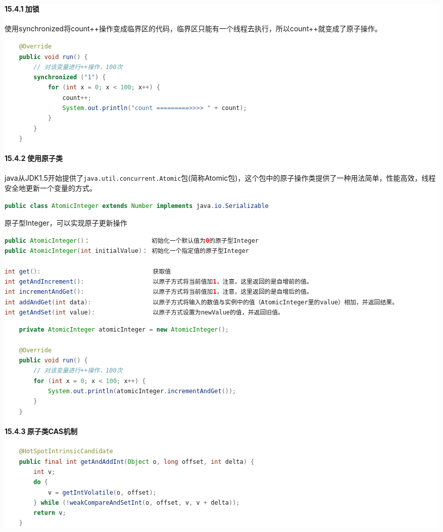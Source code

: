 

#### 15.4.1 加锁

使用synchronized将count++操作变成临界区的代码，临界区只能有一个线程去执行，所以count++就变成了原子操作。

```java
    @Override
    public void run() {
        // 对该变量进行++操作，100次
        synchronized ("1") {
            for (int x = 0; x < 100; x++) {
                count++;
                System.out.println("count =========>>>> " + count);
            }
        }
    }
```



#### 15.4.2 使用原子类

java从JDK1.5开始提供了`java.util.concurrent.Atomic`包(简称Atomic包)，这个包中的原子操作类提供了一种用法简单，性能高效，线程安全地更新一个变量的方式。

```java
public class AtomicInteger extends Number implements java.io.Serializable
```

原子型Integer，可以实现原子更新操作

```java
public AtomicInteger()：	   				初始化一个默认值为0的原子型Integer
public AtomicInteger(int initialValue)： 初始化一个指定值的原子型Integer

int get():   			 				 获取值
int getAndIncrement():      			 以原子方式将当前值加1，注意，这里返回的是自增前的值。
int incrementAndGet():     				 以原子方式将当前值加1，注意，这里返回的是自增后的值。
int addAndGet(int data):				 以原子方式将输入的数值与实例中的值（AtomicInteger里的value）相加，并返回结果。
int getAndSet(int value):   			 以原子方式设置为newValue的值，并返回旧值。
```

```java
    private AtomicInteger atomicInteger = new AtomicInteger();

    @Override
    public void run() {
        // 对该变量进行++操作，100次
        for (int x = 0; x < 100; x++) {
            System.out.println(atomicInteger.incrementAndGet());
        }
    }
```



#### 15.4.3 原子类CAS机制

```java
    @HotSpotIntrinsicCandidate
    public final int getAndAddInt(Object o, long offset, int delta) {
        int v;
        do {
            v = getIntVolatile(o, offset);
        } while (!weakCompareAndSetInt(o, offset, v, v + delta));
        return v;
    }
```
